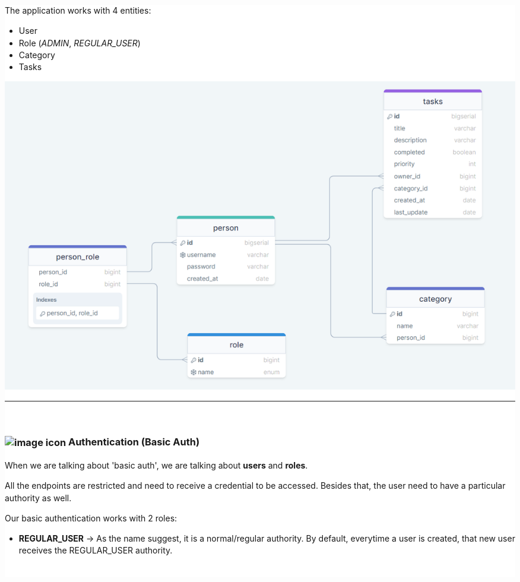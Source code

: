 The application works with 4 entities:
- User
- Role (*ADMIN*, *REGULAR_USER*)
- Category
- Tasks

![entities relationship diagram](./src/main/resources/static/img/readme/entities_relationship_diagram.png)

<hr>
<br>


### <img src="https://cdn3.iconfinder.com/data/icons/business-startup-57/64/289-512.png" alt ="image icon" width="40px" align="center"> Authentication (Basic Auth)
When we are talking about 'basic auth', we are talking about **users** and **roles**.


All the endpoints are restricted and need to receive a credential to be accessed. Besides that, the user need to have a particular authority as well.

Our basic authentication works with 2 roles:

- **REGULAR_USER** -> As the name suggest, it is a normal/regular authority. By default, everytime a user is created, that new user receives the REGULAR_USER authority.

<br>
